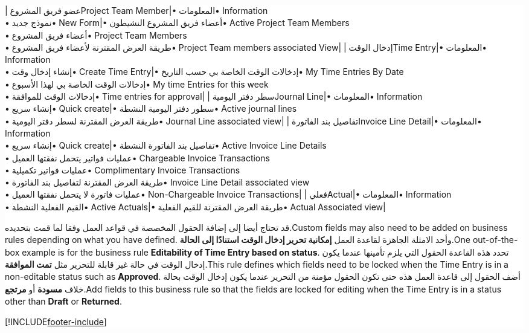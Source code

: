 |  <span data-ttu-id="d3f6c-214">عضو فريق المشروع</span><span class="sxs-lookup"><span data-stu-id="d3f6c-214">Project Team Member</span></span>|<span data-ttu-id="d3f6c-215">• المعلومات</span><span class="sxs-lookup"><span data-stu-id="d3f6c-215">• Information</span></span><br><span data-ttu-id="d3f6c-216">• نموذج جديد</span><span class="sxs-lookup"><span data-stu-id="d3f6c-216">• New Form</span></span>|<span data-ttu-id="d3f6c-217">• أعضاء فريق المشروع النشيطون</span><span class="sxs-lookup"><span data-stu-id="d3f6c-217">• Active Project Team Members</span></span><br><span data-ttu-id="d3f6c-218">• أعضاء فريق المشروع</span><span class="sxs-lookup"><span data-stu-id="d3f6c-218">• Project Team Members</span></span><br><span data-ttu-id="d3f6c-219">• طريقة العرض المقترنة لأعضاء فريق المشروع</span><span class="sxs-lookup"><span data-stu-id="d3f6c-219">• Project Team members associated View</span></span>|
|  <span data-ttu-id="d3f6c-220">إدخال الوقت</span><span class="sxs-lookup"><span data-stu-id="d3f6c-220">Time Entry</span></span>|<span data-ttu-id="d3f6c-221">• المعلومات</span><span class="sxs-lookup"><span data-stu-id="d3f6c-221">• Information</span></span><br><span data-ttu-id="d3f6c-222">• إنشاء إدخال وقت</span><span class="sxs-lookup"><span data-stu-id="d3f6c-222">• Create Time Entry</span></span>|<span data-ttu-id="d3f6c-223">• إدخالات الوقت الخاصة بي حسب التاريخ</span><span class="sxs-lookup"><span data-stu-id="d3f6c-223">• My Time Entries By Date</span></span><br><span data-ttu-id="d3f6c-224">• إدخالات الوقت الخاصة بي لهذا الأسبوع</span><span class="sxs-lookup"><span data-stu-id="d3f6c-224">• My time Entries for this week</span></span><br><span data-ttu-id="d3f6c-225">• إدخالات الوقت للموافقة</span><span class="sxs-lookup"><span data-stu-id="d3f6c-225">• Time entries for approval</span></span>|
|  <span data-ttu-id="d3f6c-226">سطر دفتر اليومية</span><span class="sxs-lookup"><span data-stu-id="d3f6c-226">Journal Line</span></span>|<span data-ttu-id="d3f6c-227">• المعلومات</span><span class="sxs-lookup"><span data-stu-id="d3f6c-227">• Information</span></span><br><span data-ttu-id="d3f6c-228">• إنشاء سريع</span><span class="sxs-lookup"><span data-stu-id="d3f6c-228">• Quick create</span></span>|<span data-ttu-id="d3f6c-229">• سطور دفتر اليومية النشطة</span><span class="sxs-lookup"><span data-stu-id="d3f6c-229">• Active journal lines</span></span><br><span data-ttu-id="d3f6c-230">• طريقة العرض المقترنة لسطر دفتر اليومية</span><span class="sxs-lookup"><span data-stu-id="d3f6c-230">• Journal Line associated view</span></span>|
|  <span data-ttu-id="d3f6c-231">تفاصيل بند الفاتورة</span><span class="sxs-lookup"><span data-stu-id="d3f6c-231">Invoice Line Detail</span></span>|<span data-ttu-id="d3f6c-232">• المعلومات</span><span class="sxs-lookup"><span data-stu-id="d3f6c-232">• Information</span></span><br><span data-ttu-id="d3f6c-233">• إنشاء سريع</span><span class="sxs-lookup"><span data-stu-id="d3f6c-233">• Quick create</span></span>|<span data-ttu-id="d3f6c-234">• تفاصيل بند الفاتورة النشطة</span><span class="sxs-lookup"><span data-stu-id="d3f6c-234">• Active Invoice Line Details</span></span><br><span data-ttu-id="d3f6c-235">• عمليات فواتير يتحمل نفقتها العميل</span><span class="sxs-lookup"><span data-stu-id="d3f6c-235">• Chargeable Invoice Transactions</span></span><br><span data-ttu-id="d3f6c-236">• عمليات فواتير تكميلية</span><span class="sxs-lookup"><span data-stu-id="d3f6c-236">• Complimentary Invoice Transactions</span></span><br><span data-ttu-id="d3f6c-237">• طريقة العرض المقترنة لتفاصيل بند الفاتورة</span><span class="sxs-lookup"><span data-stu-id="d3f6c-237">• Invoice Line Detail associated view</span></span><br><span data-ttu-id="d3f6c-238">• عمليات فاتورة لا يتحمل نفقتها العميل</span><span class="sxs-lookup"><span data-stu-id="d3f6c-238">• Non-Chargeable Invoice Transactions</span></span>|
|  <span data-ttu-id="d3f6c-239">فعلي</span><span class="sxs-lookup"><span data-stu-id="d3f6c-239">Actual</span></span>|<span data-ttu-id="d3f6c-240">• المعلومات</span><span class="sxs-lookup"><span data-stu-id="d3f6c-240">• Information</span></span><br><span data-ttu-id="d3f6c-241">• القيم الفعلية النشطة</span><span class="sxs-lookup"><span data-stu-id="d3f6c-241">• Active Actuals</span></span>|<span data-ttu-id="d3f6c-242">• طريقة العرض المقترنة للقيم الفعلية</span><span class="sxs-lookup"><span data-stu-id="d3f6c-242">• Actual Associated view</span></span>|

<span data-ttu-id="d3f6c-243">قد تحتاج أيضا إلى إضافة الحقول المخصصة في قواعد العمل وفقا لما قمت بتحديده.</span><span class="sxs-lookup"><span data-stu-id="d3f6c-243">Custom fields may also need to be added on business rules depending on what you have defined.</span></span> <span data-ttu-id="d3f6c-244">وأحد الامثلة الجاهزة لقاعدة العمل **إمكانية تحرير إدخال الوقت استنادًا إلى الحالة‬**.</span><span class="sxs-lookup"><span data-stu-id="d3f6c-244">One out-of-the-box example is for the business rule **Editability of Time Entry based on status**.</span></span> <span data-ttu-id="d3f6c-245">تحدد هذه القاعدة الحقول التي يلزم تأمينها عندما يكون إدخال الوقت في حالة غير قابلة للتحرير مثل **تمت الموافقة**.</span><span class="sxs-lookup"><span data-stu-id="d3f6c-245">This rule defines which fields need to be locked when the Time Entry is in a non-editable status such as **Approved**.</span></span> <span data-ttu-id="d3f6c-246">أضف الحقول إلى قاعدة العمل هذه حتى تكون الحقول مؤمنة من التحرير عندما يكون إدخال الوقت بحالة خلاف **مسودة** أو **مرتجع**.</span><span class="sxs-lookup"><span data-stu-id="d3f6c-246">Add fields to this business rule so that the fields are locked for editing when the Time Entry is in a status other than **Draft** or **Returned**.</span></span>


[!INCLUDE[footer-include](../includes/footer-banner.md)]